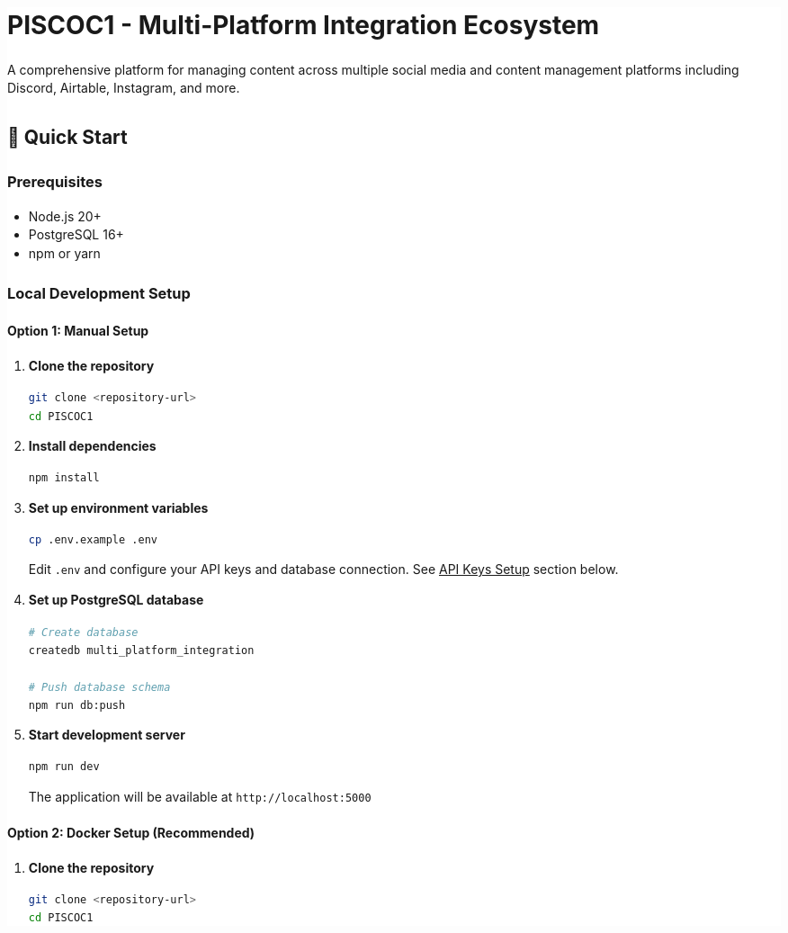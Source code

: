 # PISCOC1 - Multi-Platform Integration Ecosystem

A comprehensive platform for managing content across multiple social media and content management platforms including Discord, Airtable, Instagram, and more.

## 🚀 Quick Start

### Prerequisites

- Node.js 20+ 
- PostgreSQL 16+
- npm or yarn

### Local Development Setup

#### Option 1: Manual Setup

1. **Clone the repository**
   ```bash
   git clone <repository-url>
   cd PISCOC1
   ```

2. **Install dependencies**
   ```bash
   npm install
   ```

3. **Set up environment variables**
   ```bash
   cp .env.example .env
   ```
   
   Edit `.env` and configure your API keys and database connection. See [API Keys Setup](#api-keys-setup) section below.

4. **Set up PostgreSQL database**
   ```bash
   # Create database
   createdb multi_platform_integration
   
   # Push database schema
   npm run db:push
   ```

5. **Start development server**
   ```bash
   npm run dev
   ```
   
   The application will be available at `http://localhost:5000`

#### Option 2: Docker Setup (Recommended)

1. **Clone the repository**
   ```bash
   git clone <repository-url>
   cd PISCOC1
   ```
